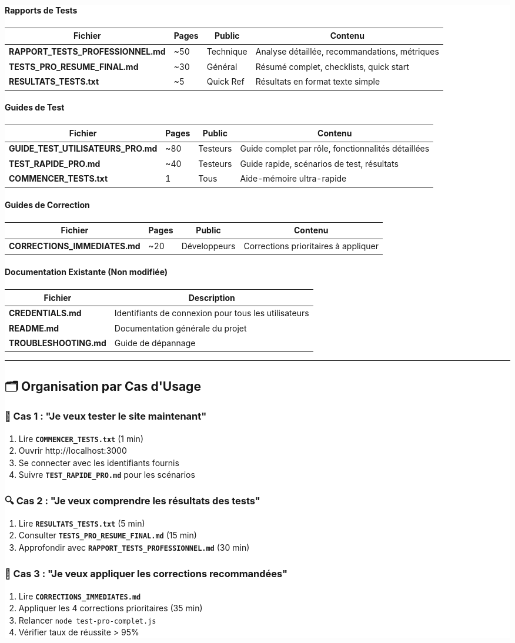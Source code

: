 #### Rapports de Tests

| Fichier | Pages | Public | Contenu |
|---------|-------|--------|---------|
| **RAPPORT_TESTS_PROFESSIONNEL.md** | ~50 | Technique | Analyse détaillée, recommandations, métriques |
| **TESTS_PRO_RESUME_FINAL.md** | ~30 | Général | Résumé complet, checklists, quick start |
| **RESULTATS_TESTS.txt** | ~5 | Quick Ref | Résultats en format texte simple |

#### Guides de Test

| Fichier | Pages | Public | Contenu |
|---------|-------|--------|---------|
| **GUIDE_TEST_UTILISATEURS_PRO.md** | ~80 | Testeurs | Guide complet par rôle, fonctionnalités détaillées |
| **TEST_RAPIDE_PRO.md** | ~40 | Testeurs | Guide rapide, scénarios de test, résultats |
| **COMMENCER_TESTS.txt** | 1 | Tous | Aide-mémoire ultra-rapide |

#### Guides de Correction

| Fichier | Pages | Public | Contenu |
|---------|-------|--------|---------|
| **CORRECTIONS_IMMEDIATES.md** | ~20 | Développeurs | Corrections prioritaires à appliquer |

#### Documentation Existante (Non modifiée)

| Fichier | Description |
|---------|-------------|
| **CREDENTIALS.md** | Identifiants de connexion pour tous les utilisateurs |
| **README.md** | Documentation générale du projet |
| **TROUBLESHOOTING.md** | Guide de dépannage |

---

## 🗂️ Organisation par Cas d'Usage

### 🎯 Cas 1 : "Je veux tester le site maintenant"
1. Lire **`COMMENCER_TESTS.txt`** (1 min)
2. Ouvrir http://localhost:3000
3. Se connecter avec les identifiants fournis
4. Suivre **`TEST_RAPIDE_PRO.md`** pour les scénarios

### 🔍 Cas 2 : "Je veux comprendre les résultats des tests"
1. Lire **`RESULTATS_TESTS.txt`** (5 min)
2. Consulter **`TESTS_PRO_RESUME_FINAL.md`** (15 min)
3. Approfondir avec **`RAPPORT_TESTS_PROFESSIONNEL.md`** (30 min)

### 🔧 Cas 3 : "Je veux appliquer les corrections recommandées"
1. Lire **`CORRECTIONS_IMMEDIATES.md`**
2. Appliquer les 4 corrections prioritaires (35 min)
3. Relancer `node test-pro-complet.js`
4. Vérifier taux de réussite > 95%
